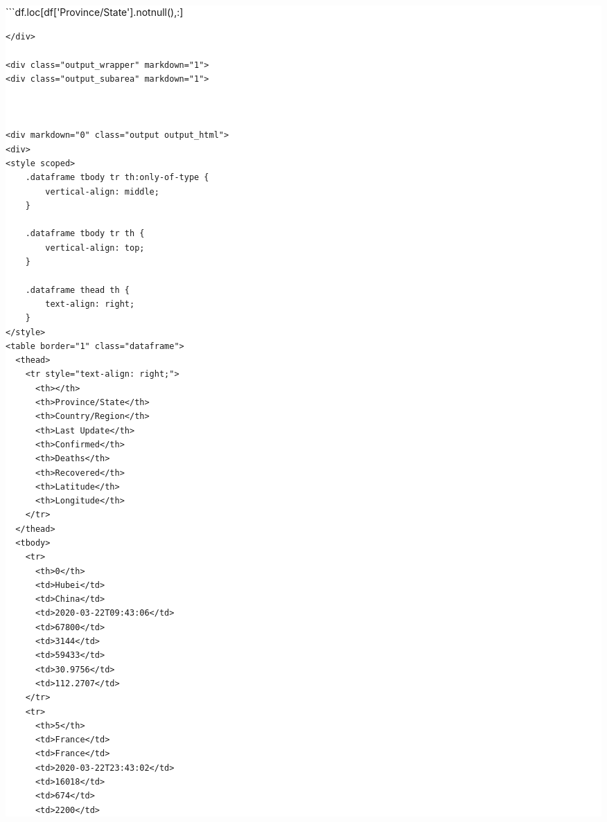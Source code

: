 
</div>
</div>
</div>



<div markdown="1" class="cell code_cell">
<div class="input_area" markdown="1">
```df.loc[df['Province/State'].notnull(),:]

```
</div>

<div class="output_wrapper" markdown="1">
<div class="output_subarea" markdown="1">



<div markdown="0" class="output output_html">
<div>
<style scoped>
    .dataframe tbody tr th:only-of-type {
        vertical-align: middle;
    }

    .dataframe tbody tr th {
        vertical-align: top;
    }

    .dataframe thead th {
        text-align: right;
    }
</style>
<table border="1" class="dataframe">
  <thead>
    <tr style="text-align: right;">
      <th></th>
      <th>Province/State</th>
      <th>Country/Region</th>
      <th>Last Update</th>
      <th>Confirmed</th>
      <th>Deaths</th>
      <th>Recovered</th>
      <th>Latitude</th>
      <th>Longitude</th>
    </tr>
  </thead>
  <tbody>
    <tr>
      <th>0</th>
      <td>Hubei</td>
      <td>China</td>
      <td>2020-03-22T09:43:06</td>
      <td>67800</td>
      <td>3144</td>
      <td>59433</td>
      <td>30.9756</td>
      <td>112.2707</td>
    </tr>
    <tr>
      <th>5</th>
      <td>France</td>
      <td>France</td>
      <td>2020-03-22T23:43:02</td>
      <td>16018</td>
      <td>674</td>
      <td>2200</td>